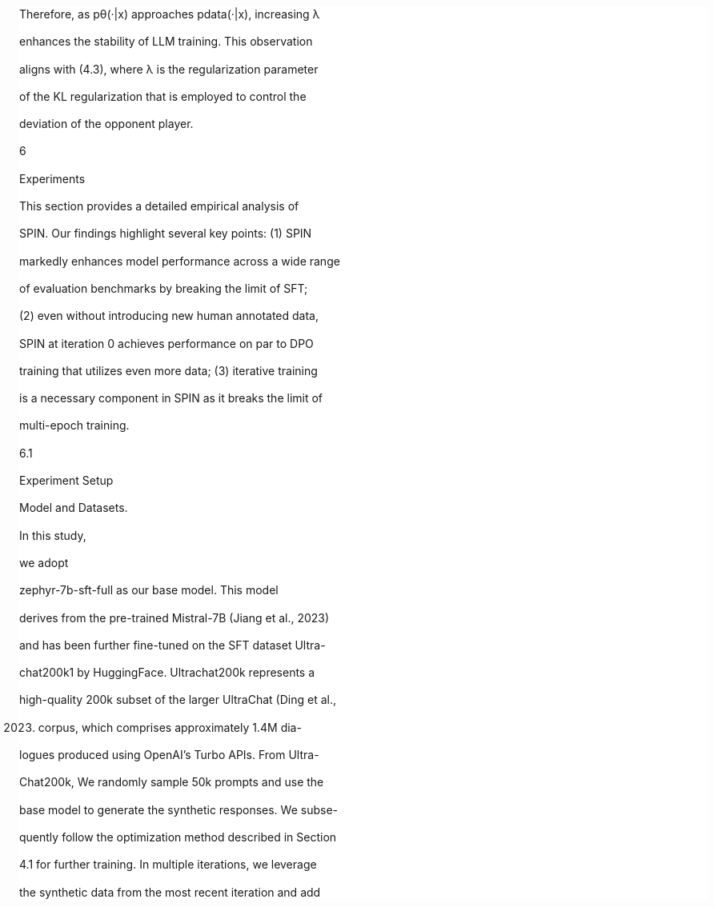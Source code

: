 Therefore, as pθ(·|x) approaches pdata(·|x), increasing λ

enhances the stability of LLM training. This observation

aligns with (4.3), where λ is the regularization parameter

of the KL regularization that is employed to control the

deviation of the opponent player.

6

Experiments

This section provides a detailed empirical analysis of

SPIN. Our findings highlight several key points: (1) SPIN

markedly enhances model performance across a wide range

of evaluation benchmarks by breaking the limit of SFT;

(2) even without introducing new human annotated data,

SPIN at iteration 0 achieves performance on par to DPO

training that utilizes even more data; (3) iterative training

is a necessary component in SPIN as it breaks the limit of

multi-epoch training.

6.1

Experiment Setup

Model and Datasets.

In this study,

we adopt

zephyr-7b-sft-full as our base model. This model

derives from the pre-trained Mistral-7B (Jiang et al., 2023)

and has been further fine-tuned on the SFT dataset Ultra-

chat200k1 by HuggingFace. Ultrachat200k represents a

high-quality 200k subset of the larger UltraChat (Ding et al.,

2023) corpus, which comprises approximately 1.4M dia-

logues produced using OpenAI’s Turbo APIs. From Ultra-

Chat200k, We randomly sample 50k prompts and use the

base model to generate the synthetic responses. We subse-

quently follow the optimization method described in Section

4.1 for further training. In multiple iterations, we leverage

the synthetic data from the most recent iteration and add
